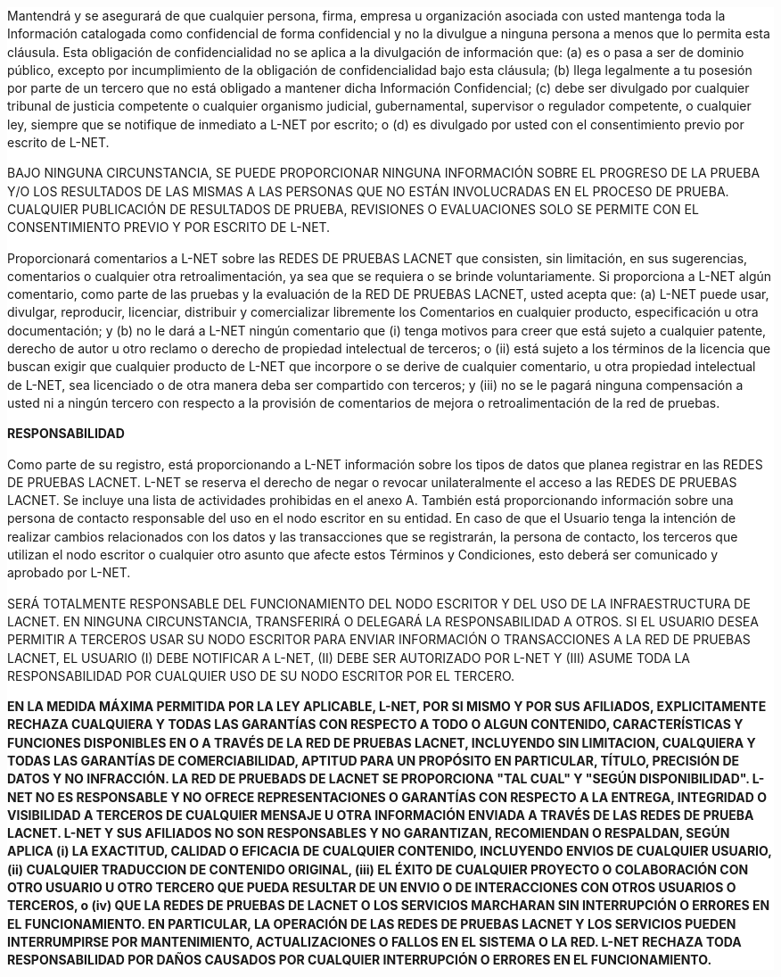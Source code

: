 Mantendrá y se asegurará de que cualquier persona, firma, empresa u organización asociada con usted mantenga toda la Información catalogada como confidencial de forma confidencial y no la divulgue a ninguna persona a menos que lo permita esta cláusula. Esta obligación de confidencialidad no se aplica a la divulgación de información que: (a) es o pasa a ser de dominio público, excepto por incumplimiento de la obligación de confidencialidad bajo esta cláusula; (b) llega legalmente a tu posesión por parte de un tercero que no está obligado a mantener dicha Información Confidencial; (c) debe ser divulgado por cualquier tribunal de justicia competente o cualquier organismo judicial, gubernamental, supervisor o regulador competente, o cualquier ley, siempre que se notifique de inmediato a L-NET por escrito; o (d) es divulgado por usted con el consentimiento previo por escrito de L-NET.

BAJO NINGUNA CIRCUNSTANCIA, SE PUEDE PROPORCIONAR NINGUNA INFORMACIÓN SOBRE EL PROGRESO DE LA PRUEBA Y/O LOS RESULTADOS DE LAS MISMAS A LAS PERSONAS QUE NO ESTÁN INVOLUCRADAS EN EL PROCESO DE PRUEBA. CUALQUIER PUBLICACIÓN DE RESULTADOS DE PRUEBA, REVISIONES O EVALUACIONES SOLO SE PERMITE CON EL CONSENTIMIENTO PREVIO Y POR ESCRITO DE L-NET.

Proporcionará comentarios a L-NET sobre las REDES DE PRUEBAS LACNET que consisten, sin limitación, en sus sugerencias, comentarios o cualquier otra retroalimentación, ya sea que se requiera o se brinde voluntariamente. Si proporciona a L-NET algún comentario, como parte de las pruebas y la evaluación de la RED DE PRUEBAS LACNET, usted acepta que: (a) L-NET puede usar, divulgar, reproducir, licenciar, distribuir y comercializar libremente los Comentarios en cualquier producto, especificación u otra documentación; y (b) no le dará a L-NET ningún comentario que (i) tenga motivos para creer que está sujeto a cualquier patente, derecho de autor u otro reclamo o derecho de propiedad intelectual de terceros; o (ii) está sujeto a los términos de la licencia que buscan exigir que cualquier producto de L-NET que incorpore o se derive de cualquier comentario, u otra propiedad intelectual de L-NET, sea licenciado o de otra manera deba ser compartido con terceros; y (iii) no se le pagará ninguna compensación a usted ni a ningún tercero con respecto a la provisión de comentarios de mejora o retroalimentación de la red de pruebas.

**RESPONSABILIDAD**

Como parte de su registro, está proporcionando a L-NET información sobre los tipos de datos que planea registrar en las REDES DE PRUEBAS LACNET. L-NET se reserva el derecho de negar o revocar unilateralmente el acceso a las REDES DE PRUEBAS LACNET. Se incluye una lista de actividades prohibidas en el anexo A. También está proporcionando información sobre una persona de contacto responsable del uso en el nodo escritor en su entidad. En caso de que el Usuario tenga la intención de realizar cambios relacionados con los datos y las transacciones que se registrarán, la persona de contacto, los terceros que utilizan el nodo escritor o cualquier otro asunto que afecte estos Términos y Condiciones, esto deberá ser comunicado y aprobado por L-NET.

SERÁ TOTALMENTE RESPONSABLE DEL FUNCIONAMIENTO DEL NODO ESCRITOR Y DEL USO DE LA INFRAESTRUCTURA DE LACNET. EN NINGUNA CIRCUNSTANCIA, TRANSFERIRÁ O DELEGARÁ LA RESPONSABILIDAD A OTROS. SI EL USUARIO DESEA PERMITIR A TERCEROS USAR SU NODO ESCRITOR PARA ENVIAR INFORMACIÓN O TRANSACCIONES A LA RED DE PRUEBAS LACNET, EL USUARIO (I) DEBE NOTIFICAR A L-NET, (II) DEBE SER AUTORIZADO POR L-NET Y (III) ASUME TODA LA RESPONSABILIDAD POR CUALQUIER USO DE SU NODO ESCRITOR POR EL TERCERO.

**EN LA MEDIDA MÁXIMA PERMITIDA POR LA LEY APLICABLE, L-NET, POR SI MISMO Y POR SUS AFILIADOS, EXPLICITAMENTE RECHAZA CUALQUIERA Y TODAS LAS GARANTÍAS CON RESPECTO A TODO O ALGUN CONTENIDO, CARACTERÍSTICAS Y FUNCIONES DISPONIBLES EN O A TRAVÉS DE LA RED DE PRUEBAS LACNET, INCLUYENDO SIN LIMITACION, CUALQUIERA Y TODAS LAS GARANTÍAS DE COMERCIABILIDAD, APTITUD PARA UN PROPÓSITO EN PARTICULAR, TÍTULO, PRECISIÓN DE DATOS Y NO INFRACCIÓN. LA RED DE PRUEBADS DE LACNET SE PROPORCIONA "TAL CUAL" Y "SEGÚN DISPONIBILIDAD". L-NET NO ES RESPONSABLE Y NO OFRECE REPRESENTACIONES O GARANTÍAS CON RESPECTO A LA ENTREGA, INTEGRIDAD O VISIBILIDAD A TERCEROS DE CUALQUIER MENSAJE U OTRA INFORMACIÓN ENVIADA A TRAVÉS DE LAS REDES DE PRUEBA LACNET. L-NET Y SUS AFILIADOS NO SON RESPONSABLES Y NO GARANTIZAN, RECOMIENDAN O RESPALDAN, SEGÚN APLICA (i) LA EXACTITUD, CALIDAD O EFICACIA DE CUALQUIER CONTENIDO, INCLUYENDO ENVIOS DE CUALQUIER USUARIO, (ii) CUALQUIER TRADUCCION DE CONTENIDO ORIGINAL, (iii) EL ÉXITO DE CUALQUIER PROYECTO O COLABORACIÓN CON OTRO USUARIO U OTRO TERCERO QUE PUEDA RESULTAR DE UN ENVIO O DE INTERACCIONES CON OTROS USUARIOS O TERCEROS, o (iv) QUE LA REDES DE PRUEBAS DE LACNET O LOS SERVICIOS MARCHARAN SIN INTERRUPCIÓN O ERRORES EN EL FUNCIONAMIENTO. EN PARTICULAR, LA OPERACIÓN DE LAS REDES DE PRUEBAS LACNET Y LOS SERVICIOS PUEDEN INTERRUMPIRSE POR MANTENIMIENTO, ACTUALIZACIONES O FALLOS EN EL SISTEMA O LA RED. L-NET RECHAZA TODA RESPONSABILIDAD POR DAÑOS CAUSADOS POR CUALQUIER INTERRUPCIÓN O ERRORES EN EL FUNCIONAMIENTO.**
